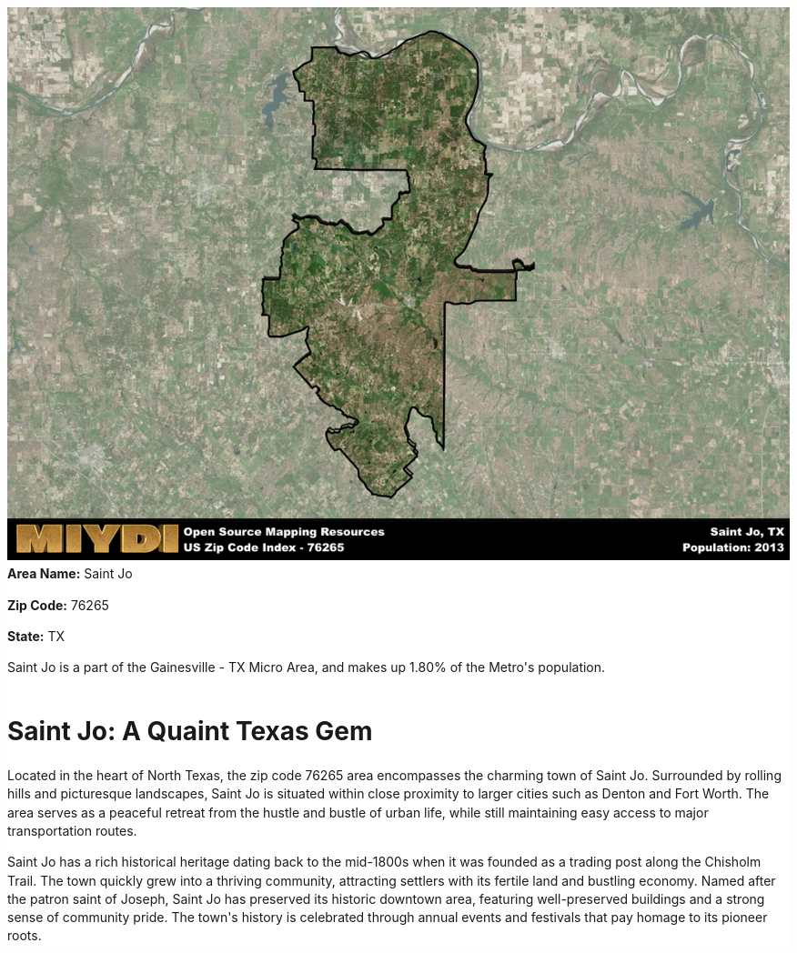 ![Image Alt Text](../_images/76265.png)
**Area Name:** Saint Jo

**Zip Code:** 76265

**State:** TX

Saint Jo is a part of the Gainesville - TX Micro Area, and makes up 1.80% of the Metro's population.  

# Saint Jo: A Quaint Texas Gem  
Located in the heart of North Texas, the zip code 76265 area encompasses the charming town of Saint Jo. Surrounded by rolling hills and picturesque landscapes, Saint Jo is situated within close proximity to larger cities such as Denton and Fort Worth. The area serves as a peaceful retreat from the hustle and bustle of urban life, while still maintaining easy access to major transportation routes.

Saint Jo has a rich historical heritage dating back to the mid-1800s when it was founded as a trading post along the Chisholm Trail. The town quickly grew into a thriving community, attracting settlers with its fertile land and bustling economy. Named after the patron saint of Joseph, Saint Jo has preserved its historic downtown area, featuring well-preserved buildings and a strong sense of community pride. The town's history is celebrated through annual events and festivals that pay homage to its pioneer roots.
